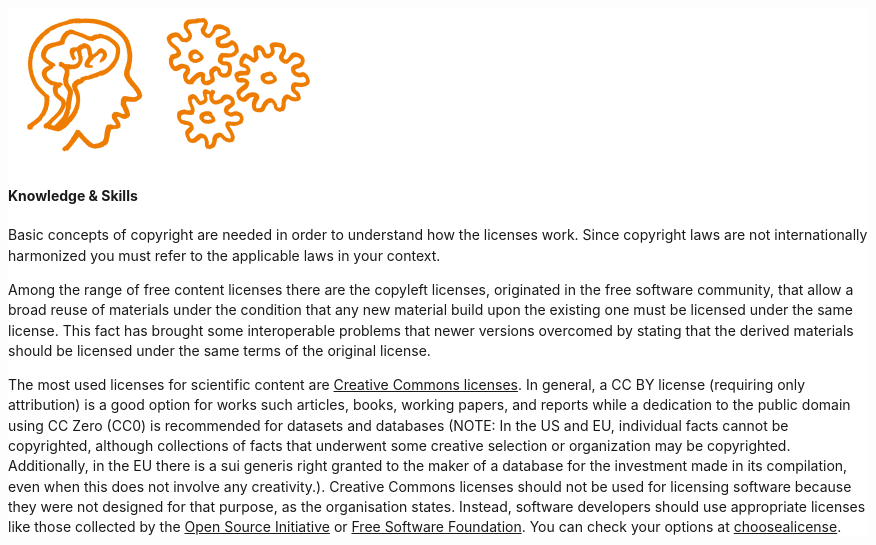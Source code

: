 ## <img src="/Images/Icons/brain.png" width="150" height="150" /> <img src="/Images/Icons/gears.png" width="150" height="150" />
#### Knowledge & Skills

Basic concepts of copyright are needed in order to understand how the licenses work. Since copyright laws are not internationally harmonized you must refer to the applicable laws in your context.

Among the range of free content licenses there are the copyleft licenses, originated in the free software community, that allow a broad reuse of materials under the condition that any new material build upon the existing one must be licensed under the same license. This fact has brought some interoperable problems that newer versions overcomed by stating that the derived materials should be licensed under the same terms of the original license.

The most used licenses for scientific content are [Creative Commons licenses](https://creativecommons.org/licenses/). In general, a CC BY license \(requiring only attribution\) is a good option for works such articles, books, working papers, and reports while a dedication to the public domain using CC Zero (CC0) is recommended for datasets and databases \(NOTE:  In the US and EU, individual facts cannot be copyrighted, although collections of facts that underwent some creative selection or organization may be copyrighted. Additionally, in the EU there is a sui generis right granted to the maker of a database for the investment made in its compilation, even when this does not involve any creativity.\). Creative Commons licenses should not be used for licensing software because they were not designed for that purpose, as the organisation states. Instead, software developers should use appropriate licenses like those collected by the [Open Source Initiative](https://opensource.org/licenses) or [Free Software Foundation](https://www.fsf.org/licensing/). You can check your options at [choosealicense](https://choosealicense.com).
